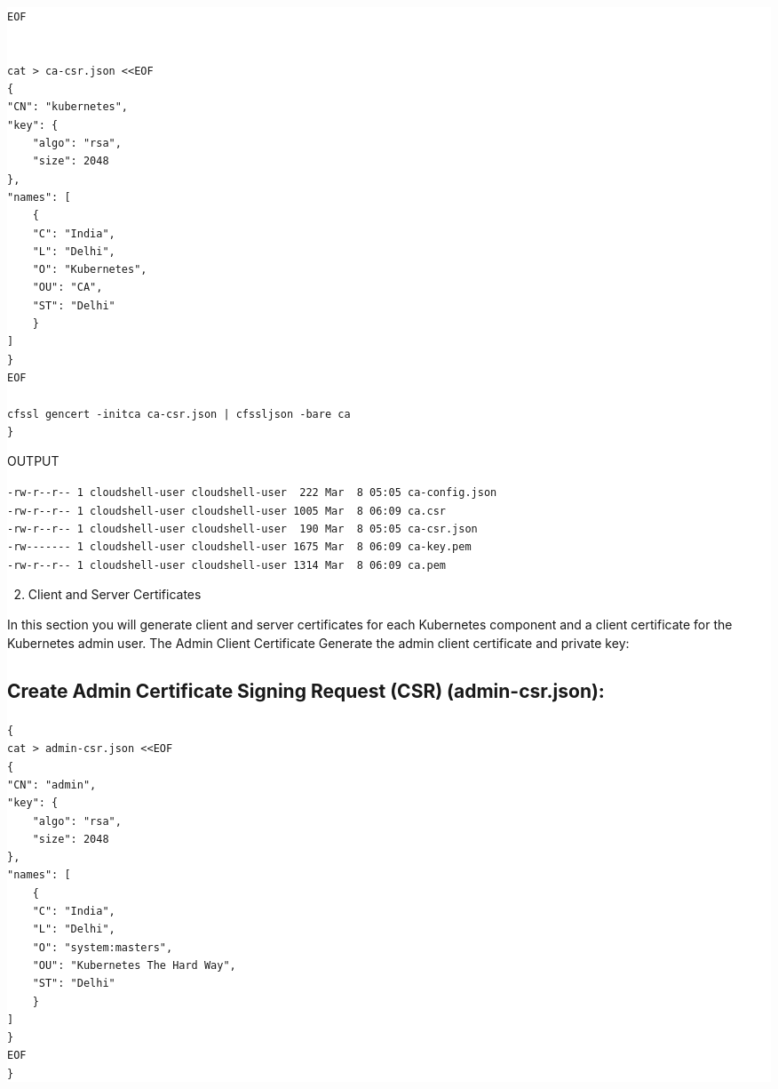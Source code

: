     EOF


    cat > ca-csr.json <<EOF
    {
    "CN": "kubernetes",
    "key": {
        "algo": "rsa",
        "size": 2048
    },
    "names": [
        {
        "C": "India",
        "L": "Delhi",
        "O": "Kubernetes",
        "OU": "CA",
        "ST": "Delhi"
        }
    ]
    }
    EOF

    cfssl gencert -initca ca-csr.json | cfssljson -bare ca
    }

OUTPUT 

    -rw-r--r-- 1 cloudshell-user cloudshell-user  222 Mar  8 05:05 ca-config.json
    -rw-r--r-- 1 cloudshell-user cloudshell-user 1005 Mar  8 06:09 ca.csr
    -rw-r--r-- 1 cloudshell-user cloudshell-user  190 Mar  8 05:05 ca-csr.json
    -rw------- 1 cloudshell-user cloudshell-user 1675 Mar  8 06:09 ca-key.pem
    -rw-r--r-- 1 cloudshell-user cloudshell-user 1314 Mar  8 06:09 ca.pem

2. Client and Server Certificates

In this section you will generate client and server certificates for each Kubernetes component and a client certificate for the Kubernetes admin user.
The Admin Client Certificate
Generate the admin client certificate and private key:
## Create Admin Certificate Signing Request (CSR) (admin-csr.json):

    {
    cat > admin-csr.json <<EOF
    {
    "CN": "admin",
    "key": {
        "algo": "rsa",
        "size": 2048
    },
    "names": [
        {
        "C": "India",
        "L": "Delhi",
        "O": "system:masters",
        "OU": "Kubernetes The Hard Way",
        "ST": "Delhi"
        }
    ]
    }
    EOF
    }
